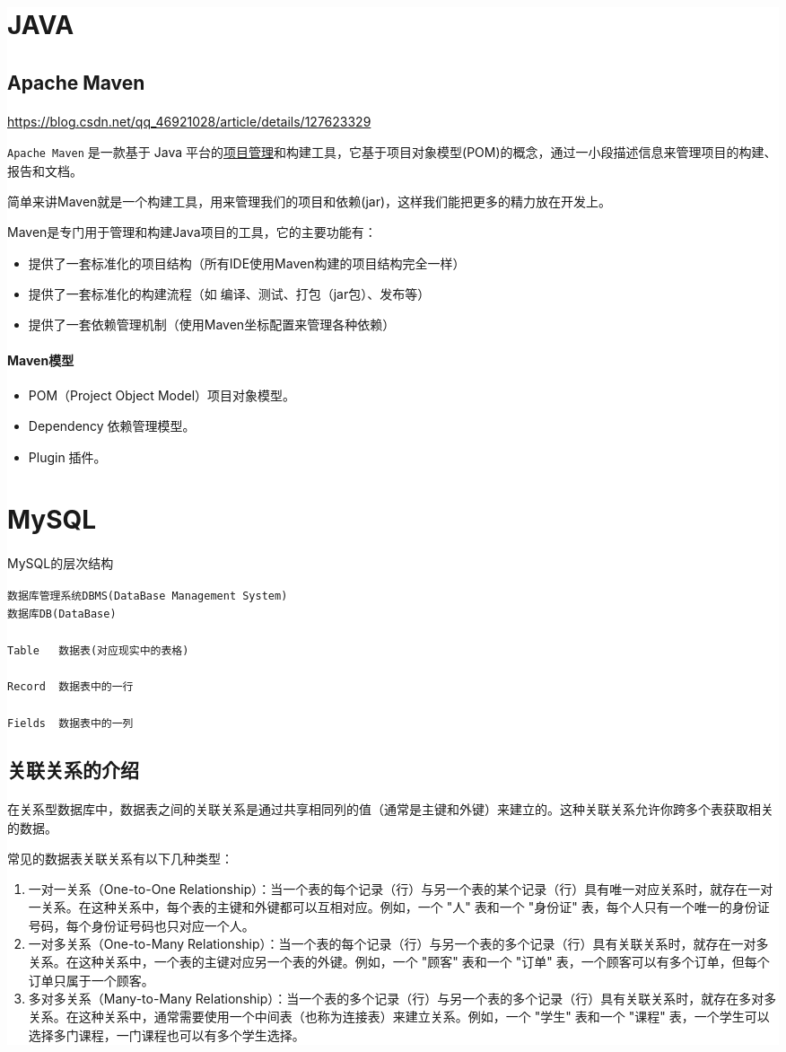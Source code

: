 # JAVA

## Apache Maven

https://blog.csdn.net/qq_46921028/article/details/127623329

`Apache Maven` 是一款基于 Java 平台的[项目管理](https://so.csdn.net/so/search?q=项目管理&spm=1001.2101.3001.7020)和构建工具，它基于项目对象模型(POM)的概念，通过一小段描述信息来管理项目的构建、报告和文档。

简单来讲Maven就是一个构建工具，用来管理我们的项目和依赖(jar)，这样我们能把更多的精力放在开发上。

Maven是专门用于管理和构建Java项目的工具，它的主要功能有：

- 提供了一套标准化的项目结构（所有IDE使用Maven构建的项目结构完全一样）

- 提供了一套标准化的构建流程（如 编译、测试、打包（jar包）、发布等）

- 提供了一套依赖管理机制（使用Maven坐标配置来管理各种依赖）

#### Maven模型

- POM（Project Object Model）项目对象模型。

- Dependency 依赖管理模型。
- Plugin 插件。

# MySQL

MySQL的层次结构

```
数据库管理系统DBMS(DataBase Management System)
数据库DB(DataBase)

Table	数据表(对应现实中的表格)

Record	数据表中的一行

Fields	数据表中的一列
```



## 关联关系的介绍

在关系型数据库中，数据表之间的关联关系是通过共享相同列的值（通常是主键和外键）来建立的。这种关联关系允许你跨多个表获取相关的数据。

常见的数据表关联关系有以下几种类型：

1. 一对一关系（One-to-One Relationship）：当一个表的每个记录（行）与另一个表的某个记录（行）具有唯一对应关系时，就存在一对一关系。在这种关系中，每个表的主键和外键都可以互相对应。例如，一个 "人" 表和一个 "身份证" 表，每个人只有一个唯一的身份证号码，每个身份证号码也只对应一个人。
2. 一对多关系（One-to-Many Relationship）：当一个表的每个记录（行）与另一个表的多个记录（行）具有关联关系时，就存在一对多关系。在这种关系中，一个表的主键对应另一个表的外键。例如，一个 "顾客" 表和一个 "订单" 表，一个顾客可以有多个订单，但每个订单只属于一个顾客。
3. 多对多关系（Many-to-Many Relationship）：当一个表的多个记录（行）与另一个表的多个记录（行）具有关联关系时，就存在多对多关系。在这种关系中，通常需要使用一个中间表（也称为连接表）来建立关系。例如，一个 "学生" 表和一个 "课程" 表，一个学生可以选择多门课程，一门课程也可以有多个学生选择。
